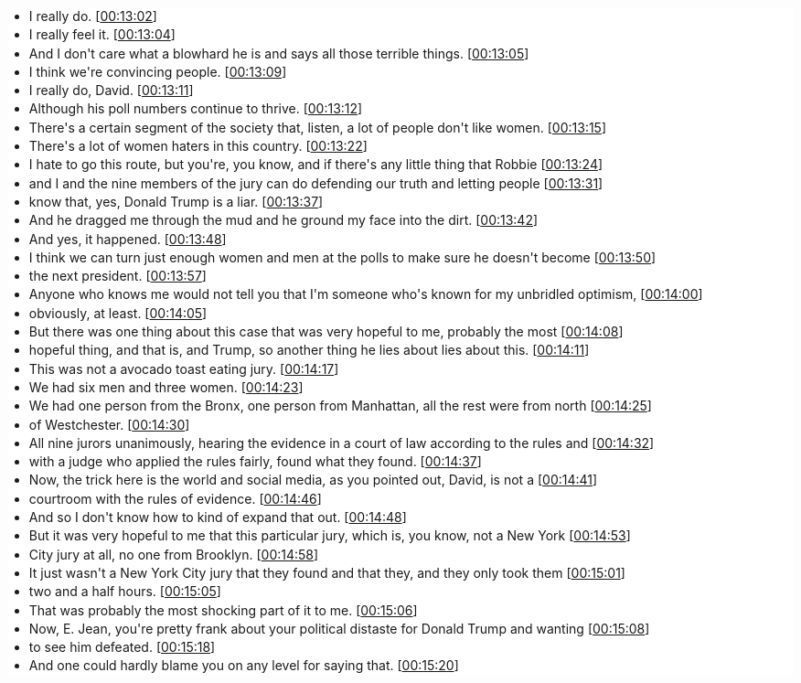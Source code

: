 *  I really do. [[00:13:02](https://www.youtube.com/watch?v=x_aDzyXyQg8&t=782.02s)]
*  I really feel it. [[00:13:04](https://www.youtube.com/watch?v=x_aDzyXyQg8&t=784.06s)]
*  And I don't care what a blowhard he is and says all those terrible things. [[00:13:05](https://www.youtube.com/watch?v=x_aDzyXyQg8&t=785.06s)]
*  I think we're convincing people. [[00:13:09](https://www.youtube.com/watch?v=x_aDzyXyQg8&t=789.82s)]
*  I really do, David. [[00:13:11](https://www.youtube.com/watch?v=x_aDzyXyQg8&t=791.62s)]
*  Although his poll numbers continue to thrive. [[00:13:12](https://www.youtube.com/watch?v=x_aDzyXyQg8&t=792.62s)]
*  There's a certain segment of the society that, listen, a lot of people don't like women. [[00:13:15](https://www.youtube.com/watch?v=x_aDzyXyQg8&t=795.46s)]
*  There's a lot of women haters in this country. [[00:13:22](https://www.youtube.com/watch?v=x_aDzyXyQg8&t=802.0600000000001s)]
*  I hate to go this route, but you're, you know, and if there's any little thing that Robbie [[00:13:24](https://www.youtube.com/watch?v=x_aDzyXyQg8&t=804.74s)]
*  and I and the nine members of the jury can do defending our truth and letting people [[00:13:31](https://www.youtube.com/watch?v=x_aDzyXyQg8&t=811.22s)]
*  know that, yes, Donald Trump is a liar. [[00:13:37](https://www.youtube.com/watch?v=x_aDzyXyQg8&t=817.14s)]
*  And he dragged me through the mud and he ground my face into the dirt. [[00:13:42](https://www.youtube.com/watch?v=x_aDzyXyQg8&t=822.74s)]
*  And yes, it happened. [[00:13:48](https://www.youtube.com/watch?v=x_aDzyXyQg8&t=828.18s)]
*  I think we can turn just enough women and men at the polls to make sure he doesn't become [[00:13:50](https://www.youtube.com/watch?v=x_aDzyXyQg8&t=830.34s)]
*  the next president. [[00:13:57](https://www.youtube.com/watch?v=x_aDzyXyQg8&t=837.76s)]
*  Anyone who knows me would not tell you that I'm someone who's known for my unbridled optimism, [[00:14:00](https://www.youtube.com/watch?v=x_aDzyXyQg8&t=840.76s)]
*  obviously, at least. [[00:14:05](https://www.youtube.com/watch?v=x_aDzyXyQg8&t=845.66s)]
*  But there was one thing about this case that was very hopeful to me, probably the most [[00:14:08](https://www.youtube.com/watch?v=x_aDzyXyQg8&t=848.54s)]
*  hopeful thing, and that is, and Trump, so another thing he lies about lies about this. [[00:14:11](https://www.youtube.com/watch?v=x_aDzyXyQg8&t=851.5799999999999s)]
*  This was not a avocado toast eating jury. [[00:14:17](https://www.youtube.com/watch?v=x_aDzyXyQg8&t=857.02s)]
*  We had six men and three women. [[00:14:23](https://www.youtube.com/watch?v=x_aDzyXyQg8&t=863.02s)]
*  We had one person from the Bronx, one person from Manhattan, all the rest were from north [[00:14:25](https://www.youtube.com/watch?v=x_aDzyXyQg8&t=865.4s)]
*  of Westchester. [[00:14:30](https://www.youtube.com/watch?v=x_aDzyXyQg8&t=870.4599999999999s)]
*  All nine jurors unanimously, hearing the evidence in a court of law according to the rules and [[00:14:32](https://www.youtube.com/watch?v=x_aDzyXyQg8&t=872.14s)]
*  with a judge who applied the rules fairly, found what they found. [[00:14:37](https://www.youtube.com/watch?v=x_aDzyXyQg8&t=877.74s)]
*  Now, the trick here is the world and social media, as you pointed out, David, is not a [[00:14:41](https://www.youtube.com/watch?v=x_aDzyXyQg8&t=881.78s)]
*  courtroom with the rules of evidence. [[00:14:46](https://www.youtube.com/watch?v=x_aDzyXyQg8&t=886.66s)]
*  And so I don't know how to kind of expand that out. [[00:14:48](https://www.youtube.com/watch?v=x_aDzyXyQg8&t=888.78s)]
*  But it was very hopeful to me that this particular jury, which is, you know, not a New York [[00:14:53](https://www.youtube.com/watch?v=x_aDzyXyQg8&t=893.08s)]
*  City jury at all, no one from Brooklyn. [[00:14:58](https://www.youtube.com/watch?v=x_aDzyXyQg8&t=898.02s)]
*  It just wasn't a New York City jury that they found and that they, and they only took them [[00:15:01](https://www.youtube.com/watch?v=x_aDzyXyQg8&t=901.1s)]
*  two and a half hours. [[00:15:05](https://www.youtube.com/watch?v=x_aDzyXyQg8&t=905.02s)]
*  That was probably the most shocking part of it to me. [[00:15:06](https://www.youtube.com/watch?v=x_aDzyXyQg8&t=906.02s)]
*  Now, E. Jean, you're pretty frank about your political distaste for Donald Trump and wanting [[00:15:08](https://www.youtube.com/watch?v=x_aDzyXyQg8&t=908.98s)]
*  to see him defeated. [[00:15:18](https://www.youtube.com/watch?v=x_aDzyXyQg8&t=918.16s)]
*  And one could hardly blame you on any level for saying that. [[00:15:20](https://www.youtube.com/watch?v=x_aDzyXyQg8&t=920.26s)]